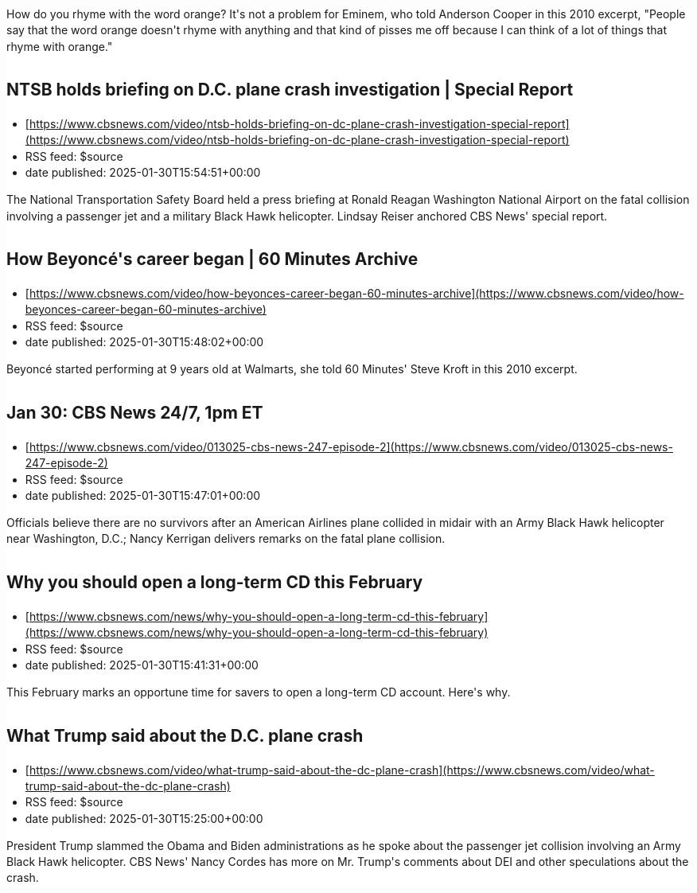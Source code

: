 How do you rhyme with the word orange? It's not a problem for Eminem, who told Anderson Cooper in this 2010 excerpt, "People say that the word orange doesn't rhyme with anything and that kind of pisses me off because I can think of a lot of things that rhyme with orange."

## NTSB holds briefing on D.C. plane crash investigation | Special Report
 - [https://www.cbsnews.com/video/ntsb-holds-briefing-on-dc-plane-crash-investigation-special-report](https://www.cbsnews.com/video/ntsb-holds-briefing-on-dc-plane-crash-investigation-special-report)
 - RSS feed: $source
 - date published: 2025-01-30T15:54:51+00:00

The National Transportation Safety Board held a press briefing at Ronald Reagan Washington National Airport on the fatal collision involving a passenger jet and a military Black Hawk helicopter. Lindsay Reiser anchored CBS News' special report.

## How Beyoncé's career began | 60 Minutes Archive
 - [https://www.cbsnews.com/video/how-beyonces-career-began-60-minutes-archive](https://www.cbsnews.com/video/how-beyonces-career-began-60-minutes-archive)
 - RSS feed: $source
 - date published: 2025-01-30T15:48:02+00:00

Beyoncé started performing at 9 years old at Walmarts, she told 60 Minutes' Steve Kroft in this 2010 excerpt.

## Jan 30: CBS News 24/7, 1pm ET
 - [https://www.cbsnews.com/video/013025-cbs-news-247-episode-2](https://www.cbsnews.com/video/013025-cbs-news-247-episode-2)
 - RSS feed: $source
 - date published: 2025-01-30T15:47:01+00:00

Officials believe there are no survivors after an American Airlines plane collided in midair with an Army Black Hawk helicopter near Washington, D.C.; Nancy Kerrigan delivers remarks on the fatal plane collision.

## Why you should open a long-term CD this February
 - [https://www.cbsnews.com/news/why-you-should-open-a-long-term-cd-this-february](https://www.cbsnews.com/news/why-you-should-open-a-long-term-cd-this-february)
 - RSS feed: $source
 - date published: 2025-01-30T15:41:31+00:00

This February marks an opportune time for savers to open a long-term CD account. Here's why.

## What Trump said about the D.C. plane crash
 - [https://www.cbsnews.com/video/what-trump-said-about-the-dc-plane-crash](https://www.cbsnews.com/video/what-trump-said-about-the-dc-plane-crash)
 - RSS feed: $source
 - date published: 2025-01-30T15:25:00+00:00

President Trump slammed the Obama and Biden administrations as he spoke about the passenger jet collision involving an Army Black Hawk helicopter. CBS News' Nancy Cordes has more on Mr. Trump's comments about DEI and other speculations about the crash.

